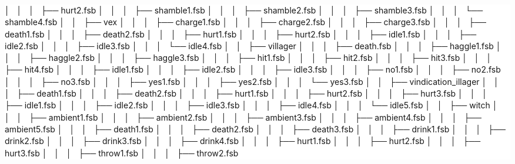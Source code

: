 │   │   │   ├── hurt2.fsb
│   │   │   ├── shamble1.fsb
│   │   │   ├── shamble2.fsb
│   │   │   ├── shamble3.fsb
│   │   │   └── shamble4.fsb
│   │   ├── vex
│   │   │   ├── charge1.fsb
│   │   │   ├── charge2.fsb
│   │   │   ├── charge3.fsb
│   │   │   ├── death1.fsb
│   │   │   ├── death2.fsb
│   │   │   ├── hurt1.fsb
│   │   │   ├── hurt2.fsb
│   │   │   ├── idle1.fsb
│   │   │   ├── idle2.fsb
│   │   │   ├── idle3.fsb
│   │   │   └── idle4.fsb
│   │   ├── villager
│   │   │   ├── death.fsb
│   │   │   ├── haggle1.fsb
│   │   │   ├── haggle2.fsb
│   │   │   ├── haggle3.fsb
│   │   │   ├── hit1.fsb
│   │   │   ├── hit2.fsb
│   │   │   ├── hit3.fsb
│   │   │   ├── hit4.fsb
│   │   │   ├── idle1.fsb
│   │   │   ├── idle2.fsb
│   │   │   ├── idle3.fsb
│   │   │   ├── no1.fsb
│   │   │   ├── no2.fsb
│   │   │   ├── no3.fsb
│   │   │   ├── yes1.fsb
│   │   │   ├── yes2.fsb
│   │   │   └── yes3.fsb
│   │   ├── vindication_illager
│   │   │   ├── death1.fsb
│   │   │   ├── death2.fsb
│   │   │   ├── hurt1.fsb
│   │   │   ├── hurt2.fsb
│   │   │   ├── hurt3.fsb
│   │   │   ├── idle1.fsb
│   │   │   ├── idle2.fsb
│   │   │   ├── idle3.fsb
│   │   │   ├── idle4.fsb
│   │   │   └── idle5.fsb
│   │   ├── witch
│   │   │   ├── ambient1.fsb
│   │   │   ├── ambient2.fsb
│   │   │   ├── ambient3.fsb
│   │   │   ├── ambient4.fsb
│   │   │   ├── ambient5.fsb
│   │   │   ├── death1.fsb
│   │   │   ├── death2.fsb
│   │   │   ├── death3.fsb
│   │   │   ├── drink1.fsb
│   │   │   ├── drink2.fsb
│   │   │   ├── drink3.fsb
│   │   │   ├── drink4.fsb
│   │   │   ├── hurt1.fsb
│   │   │   ├── hurt2.fsb
│   │   │   ├── hurt3.fsb
│   │   │   ├── throw1.fsb
│   │   │   ├── throw2.fsb